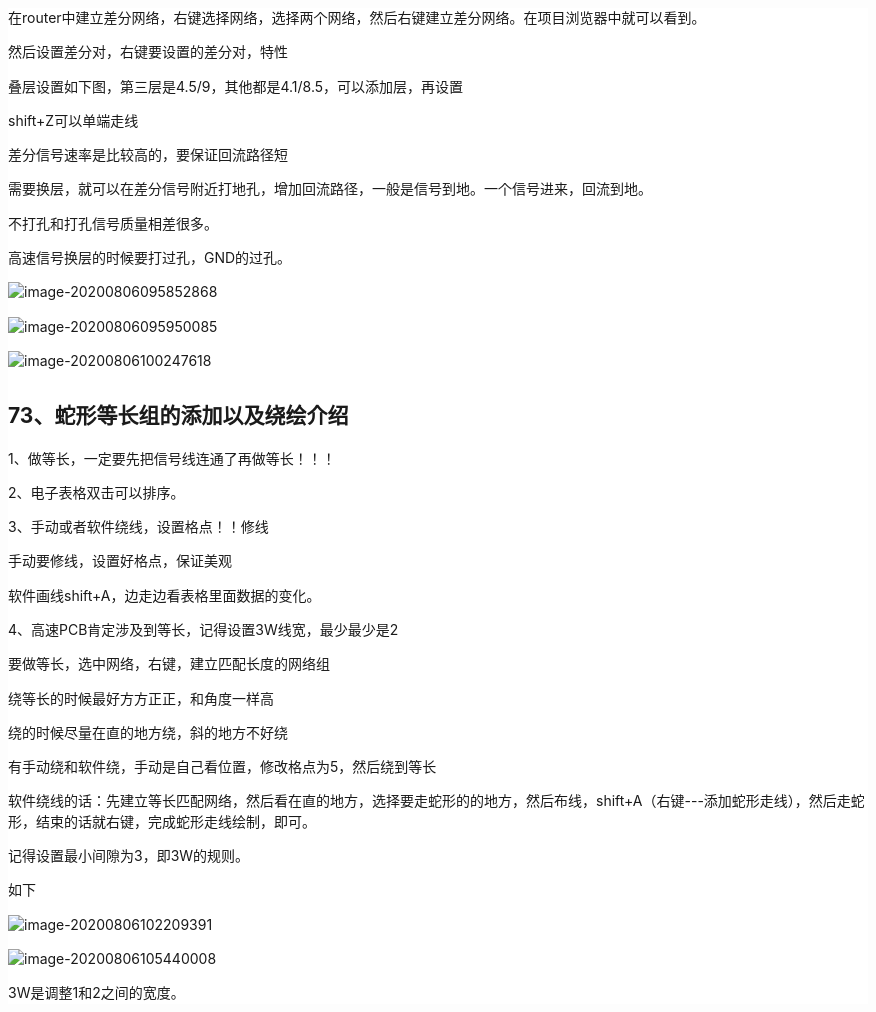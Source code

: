 在router中建立差分网络，右键选择网络，选择两个网络，然后右键建立差分网络。在项目浏览器中就可以看到。

然后设置差分对，右键要设置的差分对，特性

叠层设置如下图，第三层是4.5/9，其他都是4.1/8.5，可以添加层，再设置

shift+Z可以单端走线

差分信号速率是比较高的，要保证回流路径短

需要换层，就可以在差分信号附近打地孔，增加回流路径，一般是信号到地。一个信号进来，回流到地。

不打孔和打孔信号质量相差很多。

高速信号换层的时候要打过孔，GND的过孔。

![image-20200806095852868](C:\Users\13544\AppData\Roaming\Typora\typora-user-images\image-20200806095852868.png)

![image-20200806095950085](C:\Users\13544\AppData\Roaming\Typora\typora-user-images\image-20200806095950085.png)

![image-20200806100247618](C:\Users\13544\AppData\Roaming\Typora\typora-user-images\image-20200806100247618.png)



## 73、蛇形等长组的添加以及绕绘介绍

1、做等长，一定要先把信号线连通了再做等长！！！

2、电子表格双击可以排序。

3、手动或者软件绕线，设置格点！！修线

手动要修线，设置好格点，保证美观

软件画线shift+A，边走边看表格里面数据的变化。

4、高速PCB肯定涉及到等长，记得设置3W线宽，最少最少是2



要做等长，选中网络，右键，建立匹配长度的网络组

绕等长的时候最好方方正正，和角度一样高

绕的时候尽量在直的地方绕，斜的地方不好绕

有手动绕和软件绕，手动是自己看位置，修改格点为5，然后绕到等长

软件绕线的话：先建立等长匹配网络，然后看在直的地方，选择要走蛇形的的地方，然后布线，shift+A（右键---添加蛇形走线），然后走蛇形，结束的话就右键，完成蛇形走线绘制，即可。

记得设置最小间隙为3，即3W的规则。

如下

![image-20200806102209391](C:\Users\13544\AppData\Roaming\Typora\typora-user-images\image-20200806102209391.png)

![image-20200806105440008](C:\Users\13544\AppData\Roaming\Typora\typora-user-images\image-20200806105440008.png)



3W是调整1和2之间的宽度。
